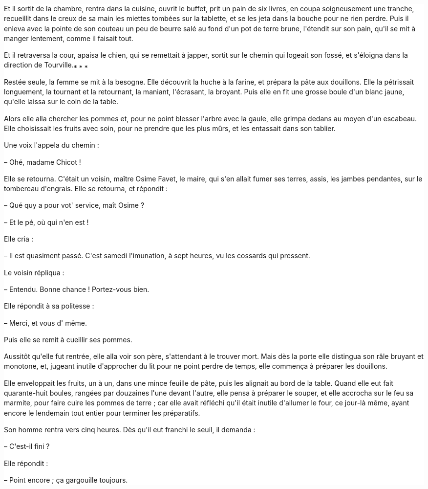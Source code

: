 Et il sortit de la chambre, rentra dans la cuisine, ouvrit le buffet, prit un pain de six livres, en coupa soigneusement une tranche, recueillit dans le creux de sa main les miettes tombées sur la tablette, et se les jeta dans la bouche pour ne rien perdre. Puis il enleva avec la pointe de son couteau un peu de beurre salé au fond d'un pot de terre brune, l'étendit sur son pain, qu'il se mit à manger lentement, comme il faisait tout.

Et il retraversa la cour, apaisa le chien, qui se remettait à japper, sortit sur le chemin qui logeait son fossé, et s'éloigna dans la direction de Tourville.⁎ ⁎ ⁎

Restée seule, la femme se mit à la besogne. Elle découvrit la huche à la farine, et prépara la pâte aux douillons. Elle la pétrissait longuement, la tournant et la retournant, la maniant, l'écrasant, la broyant. Puis elle en fit une grosse boule d'un blanc jaune, qu'elle laissa sur le coin de la table.

Alors elle alla chercher les pommes et, pour ne point blesser l'arbre avec la gaule, elle grimpa dedans au moyen d'un escabeau. Elle choisissait les fruits avec soin, pour ne prendre que les plus mûrs, et les entassait dans son tablier.

Une voix l'appela du chemin :

– Ohé, madame Chicot !

Elle se retourna. C'était un voisin, maître Osime Favet, le maire, qui s'en allait fumer ses terres, assis, les jambes pendantes, sur le tombereau d'engrais. Elle se retourna, et répondit :

– Qué quy a pour vot' service, maît Osime ?

– Et le pé, où qui n'en est !

Elle cria :

– Il est quasiment passé. C'est samedi l'imunation, à sept heures, vu les cossards qui pressent.

Le voisin répliqua :

– Entendu. Bonne chance ! Portez-vous bien.

Elle répondit à sa politesse :

– Merci, et vous d' même.

Puis elle se remit à cueillir ses pommes.

Aussitôt qu'elle fut rentrée, elle alla voir son père, s'attendant à le trouver mort. Mais dès la porte elle distingua son râle bruyant et monotone, et, jugeant inutile d'approcher du lit pour ne point perdre de temps, elle commença à préparer les douillons.

Elle enveloppait les fruits, un à un, dans une mince feuille de pâte, puis les alignait au bord de la table. Quand elle eut fait quarante-huit boules, rangées par douzaines l'une devant l'autre, elle pensa à préparer le souper, et elle accrocha sur le feu sa marmite, pour faire cuire les pommes de terre ; car elle avait réfléchi qu'il était inutile d'allumer le four, ce jour-là même, ayant encore le lendemain tout entier pour terminer les préparatifs.

Son homme rentra vers cinq heures. Dès qu'il eut franchi le seuil, il demanda :

– C'est-il fini ?

Elle répondit :

– Point encore ; ça gargouille toujours.
